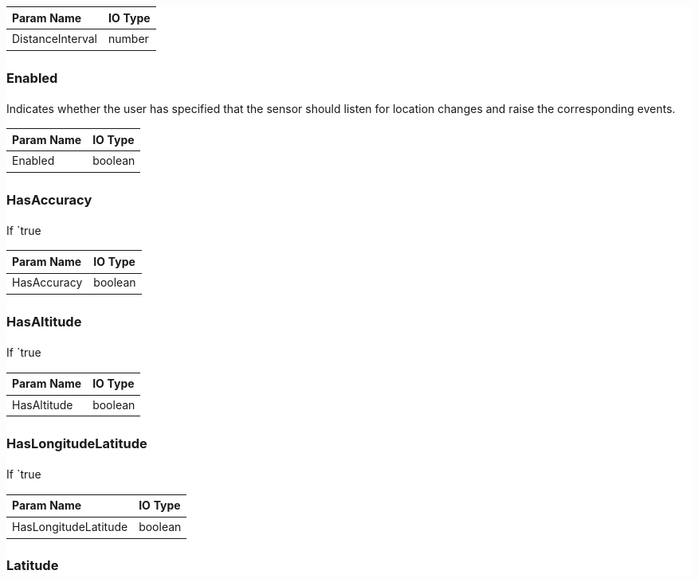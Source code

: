 | Param Name       | IO Type                            |
| :--------------- | :--------------------------------- |
| DistanceInterval | <span class="number">number</span> |

### Enabled

<div block-type = "component_set_get" component-selector = "LocationSensor" property-selector = "Enabled" property-type = "get" id = "get-locationsensor-enabled"></div>

<div block-type = "component_set_get" component-selector = "LocationSensor" property-selector = "Enabled" property-type = "set" id = "set-locationsensor-enabled"></div>

Indicates whether the user has specified that the sensor should listen for location changes and raise the corresponding events.

| Param Name | IO Type                              |
| :--------- | :----------------------------------- |
| Enabled    | <span class="boolean">boolean</span> |

### HasAccuracy

<div block-type = "component_set_get" component-selector = "LocationSensor" property-selector = "HasAccuracy" property-type = "get" id = "get-locationsensor-hasaccuracy"></div>

If \`true

| Param Name  | IO Type                              |
| :---------- | :----------------------------------- |
| HasAccuracy | <span class="boolean">boolean</span> |

### HasAltitude

<div block-type = "component_set_get" component-selector = "LocationSensor" property-selector = "HasAltitude" property-type = "get" id = "get-locationsensor-hasaltitude"></div>

If \`true

| Param Name  | IO Type                              |
| :---------- | :----------------------------------- |
| HasAltitude | <span class="boolean">boolean</span> |

### HasLongitudeLatitude

<div block-type = "component_set_get" component-selector = "LocationSensor" property-selector = "HasLongitudeLatitude" property-type = "get" id = "get-locationsensor-haslongitudelatitude"></div>

If \`true

| Param Name           | IO Type                              |
| :------------------- | :----------------------------------- |
| HasLongitudeLatitude | <span class="boolean">boolean</span> |

### Latitude
